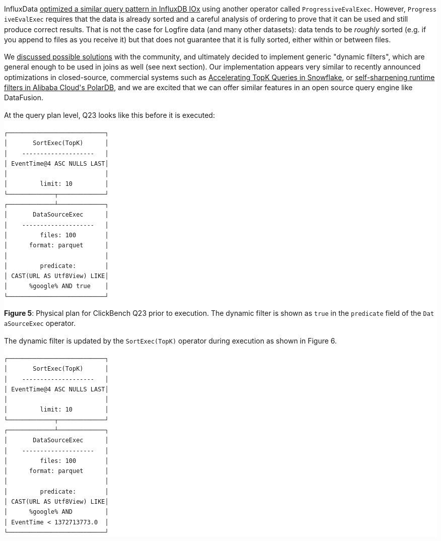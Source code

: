 InfluxData [optimized a similar query pattern in InfluxDB IOx] using another
operator called `ProgressiveEvalExec`. However, `ProgressiveEvalExec` requires that the data
is already sorted and a careful analysis of ordering to prove that it can be
used and still produce correct results. That is not the case for Logfire data (and many other datasets):
data tends to be *roughly* sorted (e.g. if you append to files as you receive
it) but that does not guarantee that it is fully sorted, either within or between
files. 

We [discussed possible solutions] with the community, and ultimately decided to
implement generic "dynamic filters", which are general enough to be used in
joins as well (see next section). Our implementation appears very similar to
recently announced optimizations in closed-source, commercial systems such as
[Accelerating TopK Queries in Snowflake], or [self-sharpening runtime filters in
Alibaba Cloud's PolarDB], and we are excited that we can offer similar features
in an open source query engine like DataFusion.

[optimized a similar query pattern in InfluxDB IOx]:  https://www.influxdata.com/blog/making-recent-value-queries-hundreds-times-faster/
[discussed possible solutions]: https://github.com/apache/datafusion/issues/15037
[Accelerating TopK Queries in Snowflake]: https://program.berlinbuzzwords.de/bbuzz24/talk/3DTQJB/
[self-sharpening runtime filters in Alibaba Cloud's PolarDB]: https://www.alibabacloud.com/blog/about-database-kernel-%7C-learn-about-polardb-imci-optimization-techniques_600274

At the query plan level, Q23 looks like this before it is executed:

```text
┌───────────────────────────┐
│       SortExec(TopK)      │
│    --------------------   │
│ EventTime@4 ASC NULLS LAST│
│                           │
│         limit: 10         │
└─────────────┬─────────────┘
┌─────────────┴─────────────┐
│       DataSourceExec      │
│    --------------------   │
│         files: 100        │
│      format: parquet      │
│                           │
│         predicate:        │
│ CAST(URL AS Utf8View) LIKE│
│      %google% AND true    │
└───────────────────────────┘
```

**Figure 5**: Physical plan for ClickBench Q23 prior to execution. The dynamic
filter is shown as `true` in the `predicate` field of the `DataSourceExec`
operator.

The dynamic filter is updated by the `SortExec(TopK)` operator during execution
as shown in Figure 6.

```text
┌───────────────────────────┐
│       SortExec(TopK)      │
│    --------------------   │
│ EventTime@4 ASC NULLS LAST│
│                           │
│         limit: 10         │
└─────────────┬─────────────┘
┌─────────────┴─────────────┐
│       DataSourceExec      │
│    --------------------   │
│         files: 100        │
│      format: parquet      │
│                           │
│         predicate:        │
│ CAST(URL AS Utf8View) LIKE│
│      %google% AND         │
│ EventTime < 1372713773.0  │
└───────────────────────────┘
```

[Apache DataFusion]: https://datafusion.apache.org/
[Pydantic]: https://pydantic.dev
[Logfire]: https://pydantic.dev/logfire
[Q23]: https://github.com/apache/datafusion/blob/main/benchmarks/queries/clickbench/queries/q23.sql
[ClickBench]: https://benchmark.clickhouse.com/
[heap]: https://en.wikipedia.org/wiki/Heap_(data_structure)
[TopK in DataFusion]: https://docs.rs/datafusion/latest/datafusion/physical_plan/struct.TopK.html
[SortWithLimit in Snowflake]: https://docs.snowflake.com/en/user-guide/ui-snowsight-activity
[topn in DuckDB]: https://duckdb.org/2024/10/25/topn.html#introduction-to-top-n
[this blog]: https://datafusion.apache.org/blog/2025/08/15/external-parquet-indexes/
[ExecutionPlan]: https://docs.rs/datafusion/latest/datafusion/physical_plan/trait.ExecutionPlan.html
[TopK]: https://docs.rs/datafusion/latest/datafusion/physical_plan/struct.TopK.html
[code is here]: https://github.com/apache/datafusion/blob/b4a8b5ae54d939353b7cbd5ab8aee7d3bedecb66/datafusion/physical-plan/src/topk/mod.rs
[sideways information passing]: https://15721.courses.cs.cmu.edu/spring2020/papers/13-execution/shrinivas-icde2013.pdf
[Bloom filter joins]: https://issues.apache.org/jira/browse/SPARK-32268
[issue #7955]: https://github.com/apache/datafusion/issues/7955
[discussion]: https://github.com/apache/datafusion-site/pull/103#issuecomment-3262612288
[ExecutionPlan trait]: https://docs.rs/datafusion/latest/datafusion/physical_plan/trait.ExecutionPlan.html
[Support for more types of joins]: https://github.com/apache/datafusion/issues/16973
[Push down entire hash tables to the scan operator]: https://github.com/apache/datafusion/issues/17171
[Use file level statistics to order files]: https://github.com/apache/datafusion/issues/17348
[Pydantic]: https://pydantic.dev
[InfluxData]: https://www.influxdata.com/
[zhuqi-lucas]: https://github.com/zhuqi-lucas
[xudong963]: https://github.com/xudong963
[Dandandan]: https://github.com/Dandandan
[LiaCastaneda]: https://github.com/LiaCastaneda
[nuno-faria]: https://github.com/nuno-faria
[djanderson]: https://github.com/djanderson
[Apache Arrow]: https://arrow.apache.org/
[Apache DataFusion]: https://datafusion.apache.org/
[DataFusion community]: https://datafusion.apache.org/contributor-guide/communication.html
[this blog post]: https://datafusion.apache.org/blog/2025/03/21/parquet-pushdown/